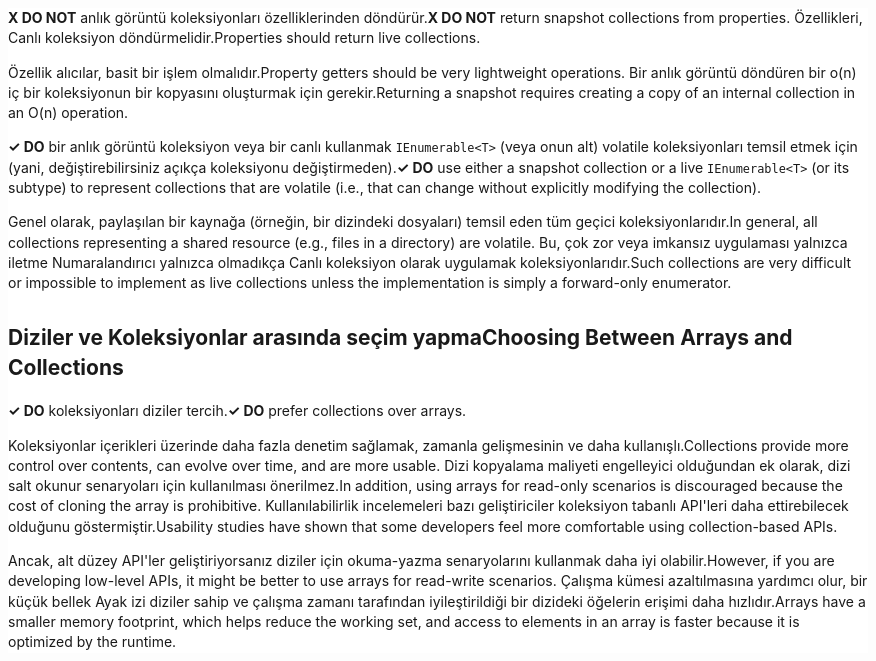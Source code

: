  <span data-ttu-id="87e91-152">**X DO NOT** anlık görüntü koleksiyonları özelliklerinden döndürür.</span><span class="sxs-lookup"><span data-stu-id="87e91-152">**X DO NOT** return snapshot collections from properties.</span></span> <span data-ttu-id="87e91-153">Özellikleri, Canlı koleksiyon döndürmelidir.</span><span class="sxs-lookup"><span data-stu-id="87e91-153">Properties should return live collections.</span></span>  
  
 <span data-ttu-id="87e91-154">Özellik alıcılar, basit bir işlem olmalıdır.</span><span class="sxs-lookup"><span data-stu-id="87e91-154">Property getters should be very lightweight operations.</span></span> <span data-ttu-id="87e91-155">Bir anlık görüntü döndüren bir o(n) iç bir koleksiyonun bir kopyasını oluşturmak için gerekir.</span><span class="sxs-lookup"><span data-stu-id="87e91-155">Returning a snapshot requires creating a copy of an internal collection in an O(n) operation.</span></span>  
  
 <span data-ttu-id="87e91-156">**✓ DO** bir anlık görüntü koleksiyon veya bir canlı kullanmak `IEnumerable<T>` (veya onun alt) volatile koleksiyonları temsil etmek için (yani, değiştirebilirsiniz açıkça koleksiyonu değiştirmeden).</span><span class="sxs-lookup"><span data-stu-id="87e91-156">**✓ DO** use either a snapshot collection or a live `IEnumerable<T>` (or its subtype) to represent collections that are volatile (i.e., that can change without explicitly modifying the collection).</span></span>  
  
 <span data-ttu-id="87e91-157">Genel olarak, paylaşılan bir kaynağa (örneğin, bir dizindeki dosyaları) temsil eden tüm geçici koleksiyonlarıdır.</span><span class="sxs-lookup"><span data-stu-id="87e91-157">In general, all collections representing a shared resource (e.g., files in a directory) are volatile.</span></span> <span data-ttu-id="87e91-158">Bu, çok zor veya imkansız uygulaması yalnızca iletme Numaralandırıcı yalnızca olmadıkça Canlı koleksiyon olarak uygulamak koleksiyonlarıdır.</span><span class="sxs-lookup"><span data-stu-id="87e91-158">Such collections are very difficult or impossible to implement as live collections unless the implementation is simply a forward-only enumerator.</span></span>  
  
## <a name="choosing-between-arrays-and-collections"></a><span data-ttu-id="87e91-159">Diziler ve Koleksiyonlar arasında seçim yapma</span><span class="sxs-lookup"><span data-stu-id="87e91-159">Choosing Between Arrays and Collections</span></span>  
 <span data-ttu-id="87e91-160">**✓ DO** koleksiyonları diziler tercih.</span><span class="sxs-lookup"><span data-stu-id="87e91-160">**✓ DO** prefer collections over arrays.</span></span>  
  
 <span data-ttu-id="87e91-161">Koleksiyonlar içerikleri üzerinde daha fazla denetim sağlamak, zamanla gelişmesinin ve daha kullanışlı.</span><span class="sxs-lookup"><span data-stu-id="87e91-161">Collections provide more control over contents, can evolve over time, and are more usable.</span></span> <span data-ttu-id="87e91-162">Dizi kopyalama maliyeti engelleyici olduğundan ek olarak, dizi salt okunur senaryoları için kullanılması önerilmez.</span><span class="sxs-lookup"><span data-stu-id="87e91-162">In addition, using arrays for read-only scenarios is discouraged because the cost of cloning the array is prohibitive.</span></span> <span data-ttu-id="87e91-163">Kullanılabilirlik incelemeleri bazı geliştiriciler koleksiyon tabanlı API'leri daha ettirebilecek olduğunu göstermiştir.</span><span class="sxs-lookup"><span data-stu-id="87e91-163">Usability studies have shown that some developers feel more comfortable using collection-based APIs.</span></span>  
  
 <span data-ttu-id="87e91-164">Ancak, alt düzey API'ler geliştiriyorsanız diziler için okuma-yazma senaryolarını kullanmak daha iyi olabilir.</span><span class="sxs-lookup"><span data-stu-id="87e91-164">However, if you are developing low-level APIs, it might be better to use arrays for read-write scenarios.</span></span> <span data-ttu-id="87e91-165">Çalışma kümesi azaltılmasına yardımcı olur, bir küçük bellek Ayak izi diziler sahip ve çalışma zamanı tarafından iyileştirildiği bir dizideki öğelerin erişimi daha hızlıdır.</span><span class="sxs-lookup"><span data-stu-id="87e91-165">Arrays have a smaller memory footprint, which helps reduce the working set, and access to elements in an array is faster because it is optimized by the runtime.</span></span>  
  